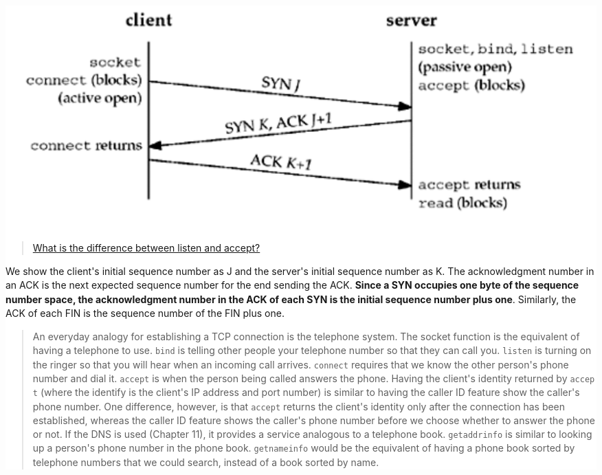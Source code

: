 ![Three-Way Handshake Unix](images/3way_handshake_unix.png)

> <a href="https://stackoverflow.com/questions/34073871/socket-programming-whats-the-difference-between-listen-and-accept">What is the difference between listen and accept?</a>

We show the client's initial sequence number as J and the server's initial sequence number as K. The acknowledgment number in an ACK is the next expected sequence number for the end sending the ACK. **Since a SYN occupies one byte of the sequence number space, the acknowledgment number in the ACK of each SYN is the initial sequence number plus one**. Similarly, the ACK of each FIN is the sequence number of the FIN plus one.

> An everyday analogy for establishing a TCP connection is the telephone system. The socket function is the equivalent of having a telephone to use. `bind` is telling other people your telephone number so that they can call you. `listen` is turning on the ringer so that you will hear when an incoming call arrives. `connect` requires that we know the other person's phone number and dial it. `accept` is when the person being called answers the phone. Having the client's identity returned by `accept` (where the identify is the client's IP address and port number) is similar to having the caller ID feature show the caller's phone number. One difference, however, is that `accept` returns the client's identity only after the connection has been established, whereas the caller ID feature shows the caller's phone number before we choose whether to answer the phone or not. If the DNS is used (Chapter 11), it provides a service analogous to a telephone book. `getaddrinfo` is similar to looking up a person's phone number in the phone book. `getnameinfo` would be the equivalent of having a phone book sorted by telephone numbers that we could search, instead of a book sorted by name.
